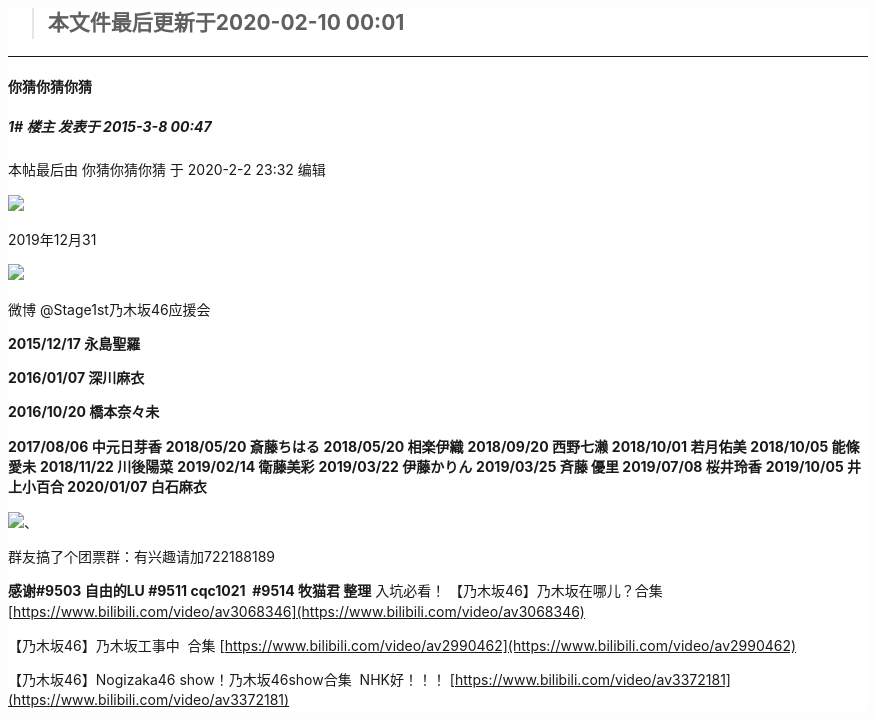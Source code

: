 > ## **本文件最后更新于2020-02-10 00:01** 



-----

####  你猜你猜你猜  
##### 1#       楼主       发表于 2015-3-8 00:47



 本帖最后由 你猜你猜你猜 于 2020-2-2 23:32 编辑 

<img src="http://wx1.sinaimg.cn/large/8149f483gy1gaoacxv3fij20zk0hj0z0.jpg" referrerpolicy="no-referrer">



2019年12月31


<img src="http://wx3.sinaimg.cn/large/8149f483gy1fyp8lacgsqj21p414oe81.jpg" referrerpolicy="no-referrer">



微博 @Stage1st乃木坂46应援会

<strong>2015/12/17 永島聖羅

2016/01/07 深川麻衣

2016/10/20 橋本奈々未

2017/08/06 中元日芽香</strong>
<strong>2018/05/20 </strong><strong>斎藤ちはる</strong>
<strong>2018/05/20 </strong><strong>相楽伊織</strong>
<strong>2018/09/20 西野七濑</strong>
<strong>2018/10/01 若月佑美</strong>
<strong>2018/10/05 能條愛未</strong>
<strong>2018/11/22 川後陽菜</strong>
<strong>2019/02/14 衛藤美彩</strong>
<strong>2019/03/22 伊藤かりん</strong>
<strong>2019/03/2</strong><strong>5</strong><strong> 斉藤 優里
</strong><strong>2019/07/08 </strong><strong>桜井玲香</strong>
<strong>2019/10/05 井上小百合
</strong><strong>2020/01/07 白石麻衣</strong>

<img src="http://wx4.sinaimg.cn/large/8149f483gy1fm0cklj8pnj211y0lc1kx.jpg" referrerpolicy="no-referrer">、


群友搞了个团票群：有兴趣请加722188189

<strong>感谢#9503 自由的LU #9511 cqc1021  #9514 牧猫君 整理</strong>
入坑必看！
【乃木坂46】乃木坂在哪儿？合集
[https://www.bilibili.com/video/av3068346](https://www.bilibili.com/video/av3068346)

【乃木坂46】乃木坂工事中  合集
[https://www.bilibili.com/video/av2990462](https://www.bilibili.com/video/av2990462)

【乃木坂46】Nogizaka46 show！乃木坂46show合集  NHK好！！！
[https://www.bilibili.com/video/av3372181](https://www.bilibili.com/video/av3372181)
